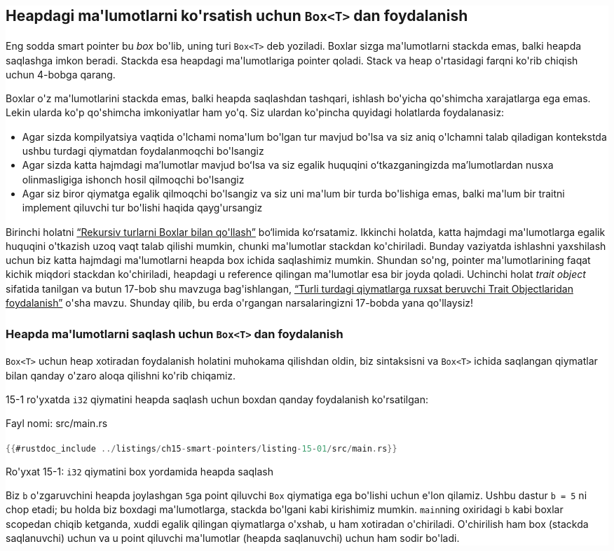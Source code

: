 ## Heapdagi ma'lumotlarni ko'rsatish uchun `Box<T>` dan foydalanish

Eng sodda smart pointer bu *box* bo'lib, uning turi `Box<T>` deb yoziladi.
Boxlar sizga ma'lumotlarni stackda emas, balki heapda saqlashga imkon beradi.
Stackda esa heapdagi ma'lumotlariga pointer qoladi. Stack va heap o'rtasidagi
farqni ko'rib chiqish uchun 4-bobga qarang.

Boxlar o'z ma'lumotlarini stackda emas, balki heapda saqlashdan tashqari,
ishlash bo'yicha qo'shimcha xarajatlarga ega emas. Lekin ularda ko'p qo'shimcha
imkoniyatlar ham yo'q. Siz ulardan ko'pincha quyidagi holatlarda foydalanasiz:

* Agar sizda kompilyatsiya vaqtida o'lchami noma'lum bo'lgan tur mavjud bo'lsa
  va siz aniq o'lchamni talab qiladigan kontekstda ushbu turdagi qiymatdan
  foydalanmoqchi bo'lsangiz
* Agar sizda katta hajmdagi maʼlumotlar mavjud boʻlsa va siz egalik huquqini
  oʻtkazganingizda maʼlumotlardan nusxa olinmasligiga ishonch hosil qilmoqchi
  bo'lsangiz
* Agar siz biror qiymatga egalik qilmoqchi bo'lsangiz va siz uni ma'lum bir
  turda bo'lishiga emas, balki ma'lum bir traitni implement qiluvchi tur
  bo'lishi haqida qayg'ursangiz

Birinchi holatni
[“Rekursiv turlarni Boxlar bilan qo'llash”](#rekursiv-turlarni-boxlar-bilan-qollash)
bo‘limida ko‘rsatamiz. Ikkinchi holatda, katta hajmdagi ma'lumotlarga egalik
huquqini o'tkazish uzoq vaqt talab qilishi mumkin, chunki ma'lumotlar stackdan
ko'chiriladi. Bunday vaziyatda ishlashni yaxshilash uchun biz katta hajmdagi
ma'lumotlarni heapda box ichida saqlashimiz mumkin. Shundan so'ng, pointer
ma'lumotlarining faqat kichik miqdori stackdan ko'chiriladi, heapdagi u
reference qilingan ma'lumotlar esa bir joyda qoladi. Uchinchi holat *trait object*
sifatida tanilgan va butun 17-bob shu mavzuga bag'ishlangan,
[“Turli turdagi qiymatlarga ruxsat beruvchi Trait Objectlaridan foydalanish”][trait-objects]
o'sha mavzu. Shunday qilib, bu erda o'rgangan narsalaringizni 17-bobda yana
qo'llaysiz!

### Heapda ma'lumotlarni saqlash uchun `Box<T>` dan foydalanish

`Box<T>` uchun heap xotiradan foydalanish holatini muhokama qilishdan oldin, biz
sintaksisni va `Box<T>` ichida saqlangan qiymatlar bilan qanday o'zaro aloqa
qilishni ko'rib chiqamiz.

15-1 ro'yxatda `i32` qiymatini heapda saqlash uchun boxdan qanday foydalanish
ko'rsatilgan:

<span class="filename">Fayl nomi: src/main.rs</span>

```rust
{{#rustdoc_include ../listings/ch15-smart-pointers/listing-15-01/src/main.rs}}
```

<span class="caption">Ro'yxat 15-1: `i32` qiymatini box yordamida heapda
saqlash</span>

Biz `b` o'zgaruvchini heapda joylashgan `5`ga point qiluvchi `Box` qiymatiga ega
bo'lishi uchun e'lon qilamiz. Ushbu dastur `b = 5` ni chop etadi; bu holda biz
boxdagi ma'lumotlarga, stackda bo'lgani kabi kirishimiz mumkin. `main`ning
oxiridagi `b` kabi boxlar scopedan chiqib ketganda, xuddi egalik qilingan
qiymatlarga o'xshab, u ham xotiradan o'chiriladi. O'chirilish ham box (stackda
saqlanuvchi) uchun va u point qiluvchi ma'lumotlar (heapda saqlanuvchi) uchun
ham sodir bo'ladi.


[trait-objects]: ch17-02-trait-objects.html#using-trait-objects-that-allow-for-values-of-different-types